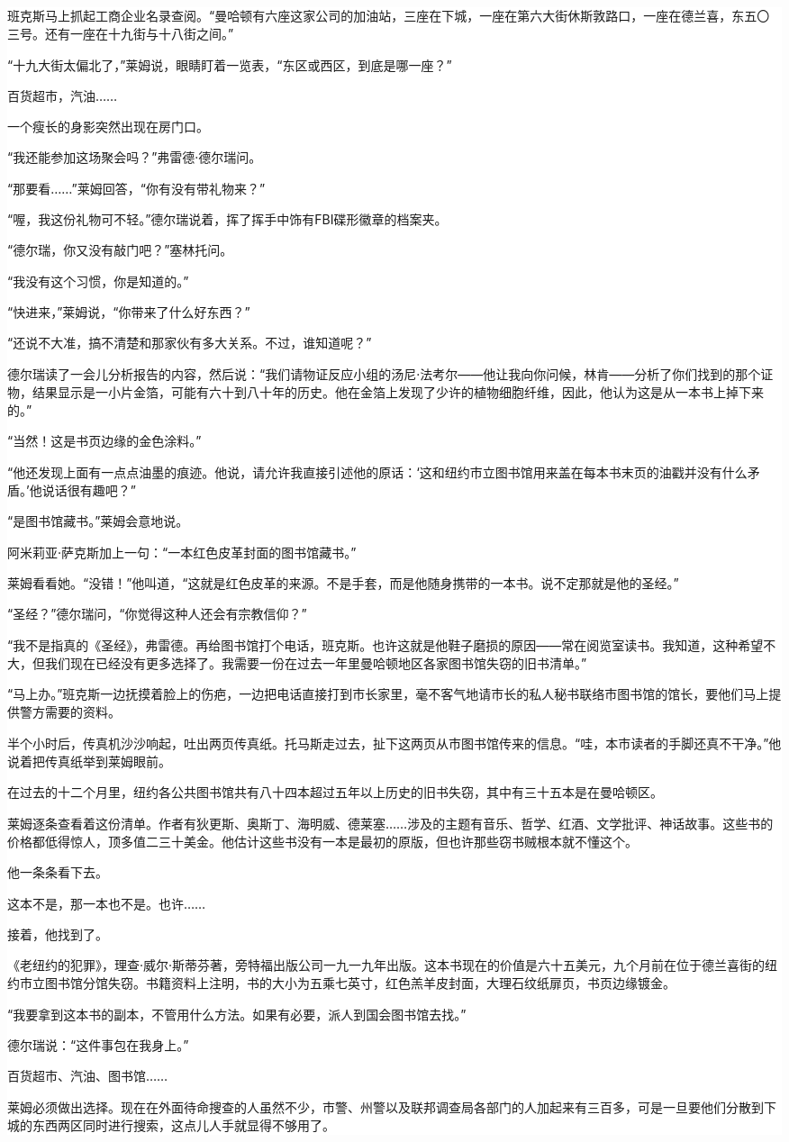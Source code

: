 班克斯马上抓起工商企业名录查阅。“曼哈顿有六座这家公司的加油站，三座在下城，一座在第六大街休斯敦路口，一座在德兰喜，东五〇三号。还有一座在十九街与十八街之间。”

“十九大街太偏北了，”莱姆说，眼睛盯着一览表，“东区或西区，到底是哪一座？”

百货超市，汽油……

一个瘦长的身影突然出现在房门口。

“我还能参加这场聚会吗？”弗雷德·德尔瑞问。

“那要看……”莱姆回答，“你有没有带礼物来？”

“喔，我这份礼物可不轻。”德尔瑞说着，挥了挥手中饰有FBI碟形徽章的档案夹。

“德尔瑞，你又没有敲门吧？”塞林托问。

“我没有这个习惯，你是知道的。”

“快进来，”莱姆说，“你带来了什么好东西？”

“还说不大准，搞不清楚和那家伙有多大关系。不过，谁知道呢？”

德尔瑞读了一会儿分析报告的内容，然后说：“我们请物证反应小组的汤尼·法考尔——他让我向你问候，林肯——分析了你们找到的那个证物，结果显示是一小片金箔，可能有六十到八十年的历史。他在金箔上发现了少许的植物细胞纤维，因此，他认为这是从一本书上掉下来的。”

“当然！这是书页边缘的金色涂料。”

“他还发现上面有一点点油墨的痕迹。他说，请允许我直接引述他的原话：‘这和纽约市立图书馆用来盖在每本书末页的油戳并没有什么矛盾。’他说话很有趣吧？”

“是图书馆藏书。”莱姆会意地说。

阿米莉亚·萨克斯加上一句：“一本红色皮革封面的图书馆藏书。”

莱姆看看她。“没错！”他叫道，“这就是红色皮革的来源。不是手套，而是他随身携带的一本书。说不定那就是他的圣经。”

“圣经？”德尔瑞问，“你觉得这种人还会有宗教信仰？”

“我不是指真的《圣经》，弗雷德。再给图书馆打个电话，班克斯。也许这就是他鞋子磨损的原因——常在阅览室读书。我知道，这种希望不大，但我们现在已经没有更多选择了。我需要一份在过去一年里曼哈顿地区各家图书馆失窃的旧书清单。”

“马上办。”班克斯一边抚摸着脸上的伤疤，一边把电话直接打到市长家里，毫不客气地请市长的私人秘书联络市图书馆的馆长，要他们马上提供警方需要的资料。

半个小时后，传真机沙沙响起，吐出两页传真纸。托马斯走过去，扯下这两页从市图书馆传来的信息。“哇，本市读者的手脚还真不干净。”他说着把传真纸举到莱姆眼前。

在过去的十二个月里，纽约各公共图书馆共有八十四本超过五年以上历史的旧书失窃，其中有三十五本是在曼哈顿区。

莱姆逐条查看着这份清单。作者有狄更斯、奥斯丁、海明威、德莱塞……涉及的主题有音乐、哲学、红酒、文学批评、神话故事。这些书的价格都低得惊人，顶多值二三十美金。他估计这些书没有一本是最初的原版，但也许那些窃书贼根本就不懂这个。

他一条条看下去。

这本不是，那一本也不是。也许……

接着，他找到了。

《老纽约的犯罪》，理查·威尔·斯蒂芬著，旁特福出版公司一九一九年出版。这本书现在的价值是六十五美元，九个月前在位于德兰喜街的纽约市立图书馆分馆失窃。书籍资料上注明，书的大小为五乘七英寸，红色羔羊皮封面，大理石纹纸扉页，书页边缘镀金。

“我要拿到这本书的副本，不管用什么方法。如果有必要，派人到国会图书馆去找。”

德尔瑞说：“这件事包在我身上。”

百货超市、汽油、图书馆……

莱姆必须做出选择。现在在外面待命搜查的人虽然不少，市警、州警以及联邦调查局各部门的人加起来有三百多，可是一旦要他们分散到下城的东西两区同时进行搜索，这点儿人手就显得不够用了。
